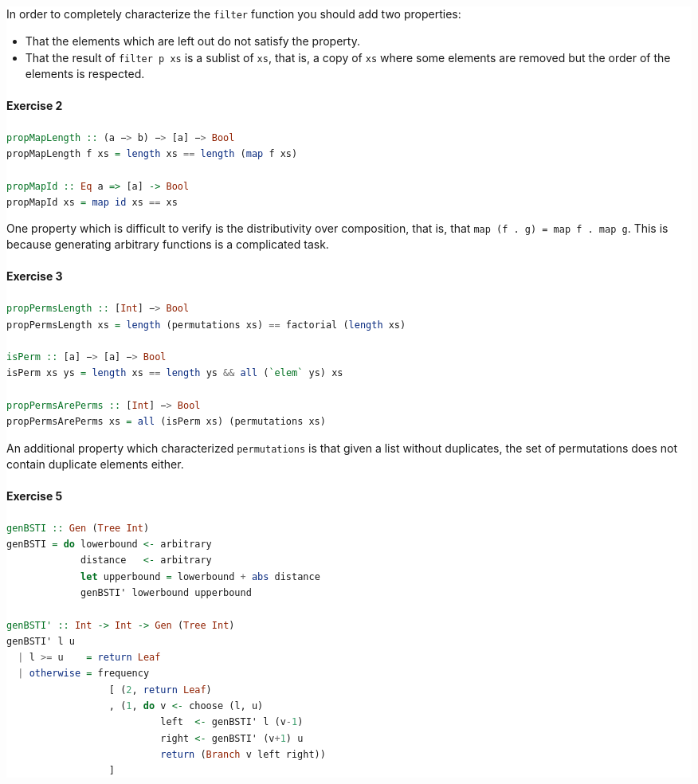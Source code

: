 In order to completely characterize the `filter` function you should add two properties:

- That the elements which are left out do not satisfy the property.
- That the result of `filter p xs` is a sublist of `xs`, that is, a copy of `xs` where some elements are removed but the order of the elements is respected.

#### Exercise 2

```haskell
propMapLength :: (a −> b) −> [a] −> Bool
propMapLength f xs = length xs == length (map f xs)

propMapId :: Eq a => [a] -> Bool
propMapId xs = map id xs == xs
```

One property which is difficult to verify is the distributivity over composition, that is, that `map (f . g) = map f . map g`. This is because generating arbitrary functions is a complicated task.

#### Exercise 3

```haskell
propPermsLength :: [Int] −> Bool
propPermsLength xs = length (permutations xs) == factorial (length xs)

isPerm :: [a] −> [a] −> Bool
isPerm xs ys = length xs == length ys && all (`elem` ys) xs

propPermsArePerms :: [Int] −> Bool
propPermsArePerms xs = all (isPerm xs) (permutations xs)
```

An additional property which characterized `permutations` is that given a list without duplicates, the set of permutations does not contain duplicate elements either.

#### Exercise 5

```haskell
genBSTI :: Gen (Tree Int)
genBSTI = do lowerbound <- arbitrary
             distance   <- arbitrary
             let upperbound = lowerbound + abs distance
             genBSTI' lowerbound upperbound

genBSTI' :: Int -> Int -> Gen (Tree Int)
genBSTI' l u
  | l >= u    = return Leaf
  | otherwise = frequency
                  [ (2, return Leaf)
                  , (1, do v <- choose (l, u)
                           left  <- genBSTI' l (v-1)
                           right <- genBSTI' (v+1) u
                           return (Branch v left right))
                  ]
```

